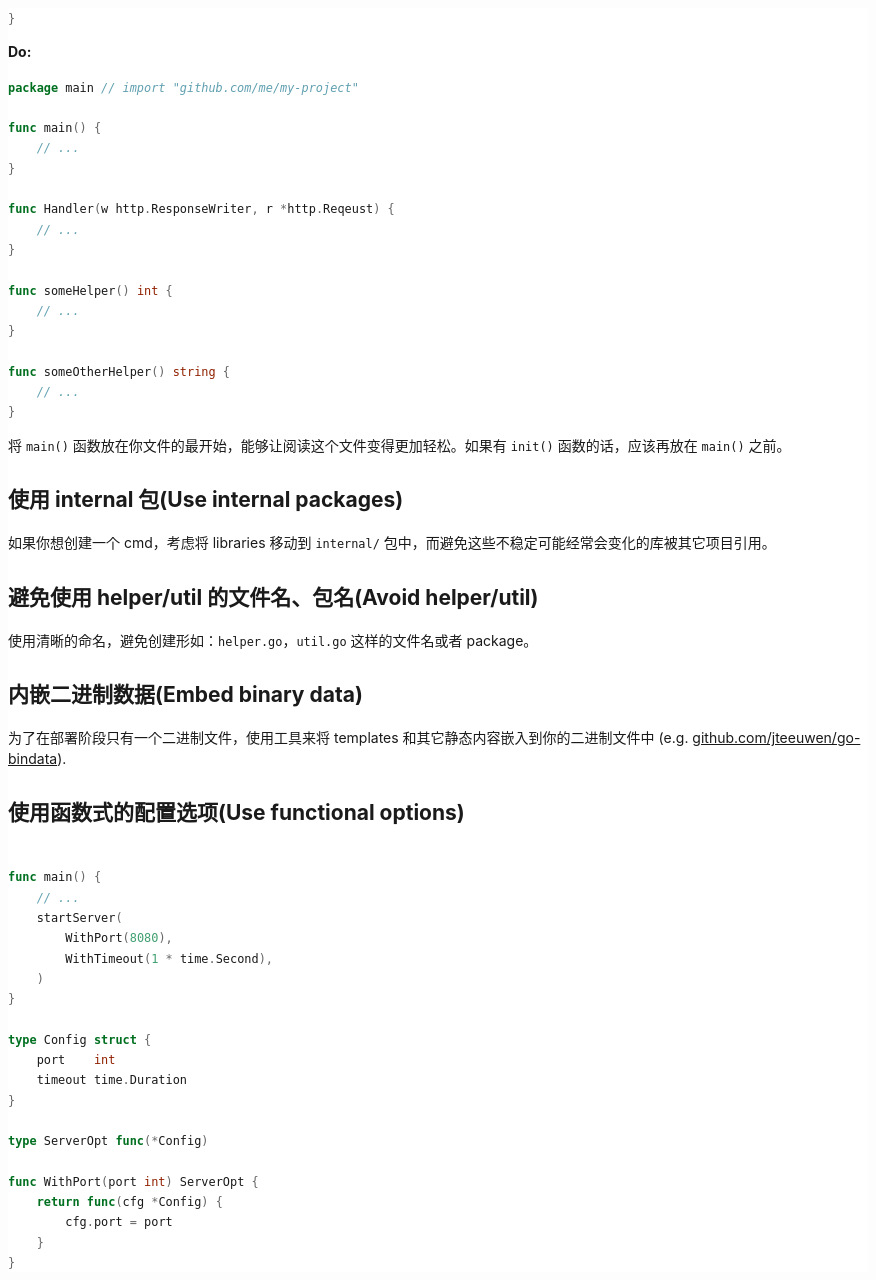 ```go
}
```

**Do:**
```go
package main // import "github.com/me/my-project"

func main() {
	// ...
}

func Handler(w http.ResponseWriter, r *http.Reqeust) {
	// ...
}

func someHelper() int {
	// ...
}

func someOtherHelper() string {
	// ...
}
```

将 `main()` 函数放在你文件的最开始，能够让阅读这个文件变得更加轻松。如果有 `init()` 函数的话，应该再放在 `main()` 之前。

## 使用 internal 包(Use internal packages)

如果你想创建一个 cmd，考虑将 libraries 移动到 `internal/` 包中，而避免这些不稳定可能经常会变化的库被其它项目引用。

## 避免使用 helper/util 的文件名、包名(Avoid helper/util)

使用清晰的命名，避免创建形如：`helper.go`，`util.go` 这样的文件名或者 package。

## 内嵌二进制数据(Embed binary data)

为了在部署阶段只有一个二进制文件，使用工具来将 templates 和其它静态内容嵌入到你的二进制文件中
(e.g. [github.com/jteeuwen/go-bindata](https://github.com/jteeuwen/go-bindata)).

## 使用函数式的配置选项(Use functional options)

```go

func main() {
	// ...
	startServer(
		WithPort(8080),
		WithTimeout(1 * time.Second),
	)
}

type Config struct {
	port    int
	timeout time.Duration
}

type ServerOpt func(*Config)

func WithPort(port int) ServerOpt {
	return func(cfg *Config) {
		cfg.port = port
	}
}

```